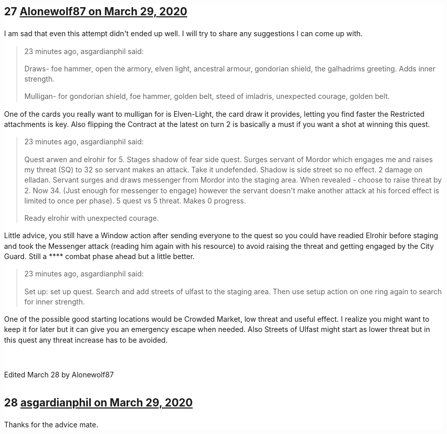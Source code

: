 
## 27 [Alonewolf87 on March 29, 2020](https://community.fantasyflightgames.com/topic/306908-beating-city-of-ulfast/?do=findComment&comment=3921122)

I am sad that even this attempt didn't ended up well. I will try to share any suggestions I can come up with.

> 23 minutes ago, asgardianphil said:
> 
> Draws- foe hammer, open the armory, elven light, ancestral armour, gondorian shield, the galhadrims greeting. Adds inner strength. 
> 
> Mulligan- for gondorian shield, foe hammer, golden belt, steed of imladris, unexpected courage, golden belt. 

One of the cards you really want to mulligan for is Elven-Light, the card draw it provides, letting you find faster the Restricted attachments is key. Also flipping the Contract at the latest on turn 2 is basically a must if you want a shot at winning this quest.

> 23 minutes ago, asgardianphil said:
> 
> Quest arwen and elrohir for 5. Stages shadow of fear side quest. Surges servant of Mordor which engages me and raises my threat (SQ) to 32 so servant makes an attack. Take it undefended. Shadow is side street so no effect. 2 damage on elladan. Servant surges and draws messenger from Mordor into the staging area. When revealed - choose to raise threat by 2. Now 34. (Just enough for messenger to engage) however the servant doesn't make another attack at his forced effect is limited to once per phase). 5 quest vs 5 threat. Makes 0 progress.
> 
> Ready elrohir with unexpected courage.

Little advice, you still have a Window action after sending everyone to the quest so you could have readied Elrohir before staging and took the Messenger attack (reading him again with his resource) to avoid raising the threat and getting engaged by the City Guard. Still a **** combat phase ahead but a little better.

> 23 minutes ago, asgardianphil said:
> 
> Set up: set up quest. Search and add streets of ulfast to the staging area. Then use setup action on one ring again to search for inner strength. 

One of the possible good starting locations would be Crowded Market, low threat and useful effect. I realize you might want to keep it for later but it can give you an emergency escape when needed. Also Streets of Ulfast might start as lower threat but in this quest any threat increase has to be avoided.

 

Edited March 28 by Alonewolf87

## 28 [asgardianphil on March 29, 2020](https://community.fantasyflightgames.com/topic/306908-beating-city-of-ulfast/?do=findComment&comment=3921145)

Thanks for the advice mate. 
